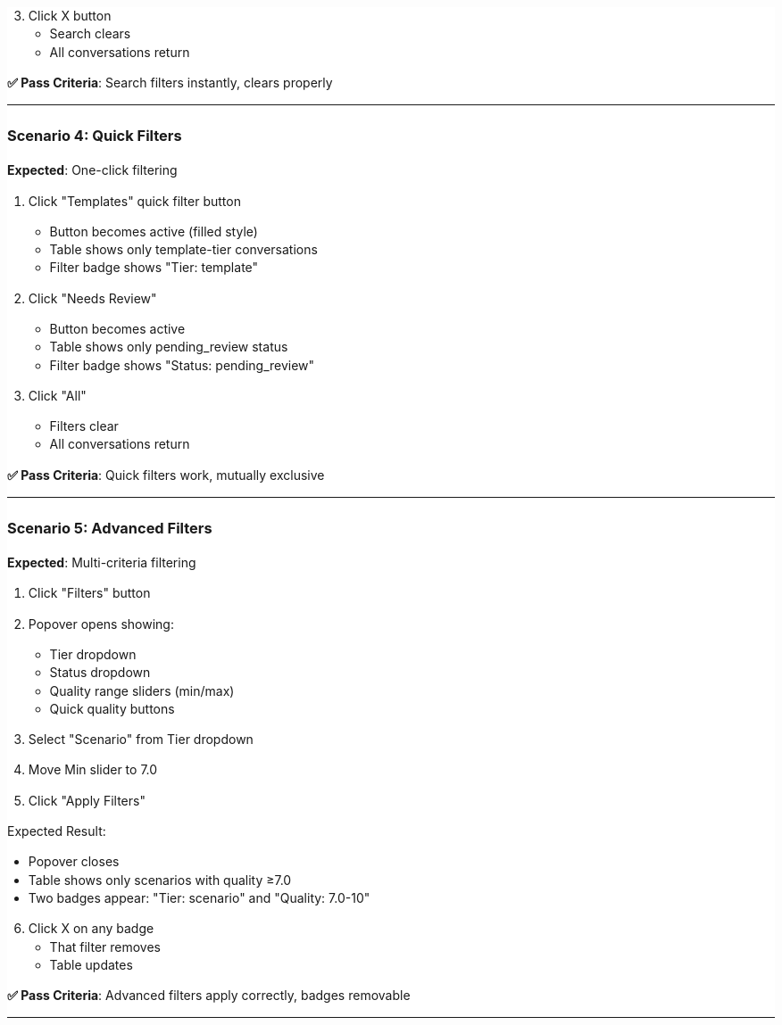 3. Click X button
   - Search clears
   - All conversations return

**✅ Pass Criteria**: Search filters instantly, clears properly

---

### Scenario 4: Quick Filters
**Expected**: One-click filtering

1. Click "Templates" quick filter button
   - Button becomes active (filled style)
   - Table shows only template-tier conversations
   - Filter badge shows "Tier: template"

2. Click "Needs Review"
   - Button becomes active
   - Table shows only pending_review status
   - Filter badge shows "Status: pending_review"

3. Click "All"
   - Filters clear
   - All conversations return

**✅ Pass Criteria**: Quick filters work, mutually exclusive

---

### Scenario 5: Advanced Filters
**Expected**: Multi-criteria filtering

1. Click "Filters" button
2. Popover opens showing:
   - Tier dropdown
   - Status dropdown
   - Quality range sliders (min/max)
   - Quick quality buttons

3. Select "Scenario" from Tier dropdown
4. Move Min slider to 7.0
5. Click "Apply Filters"

Expected Result:
- Popover closes
- Table shows only scenarios with quality ≥7.0
- Two badges appear: "Tier: scenario" and "Quality: 7.0-10"

6. Click X on any badge
   - That filter removes
   - Table updates

**✅ Pass Criteria**: Advanced filters apply correctly, badges removable

---
